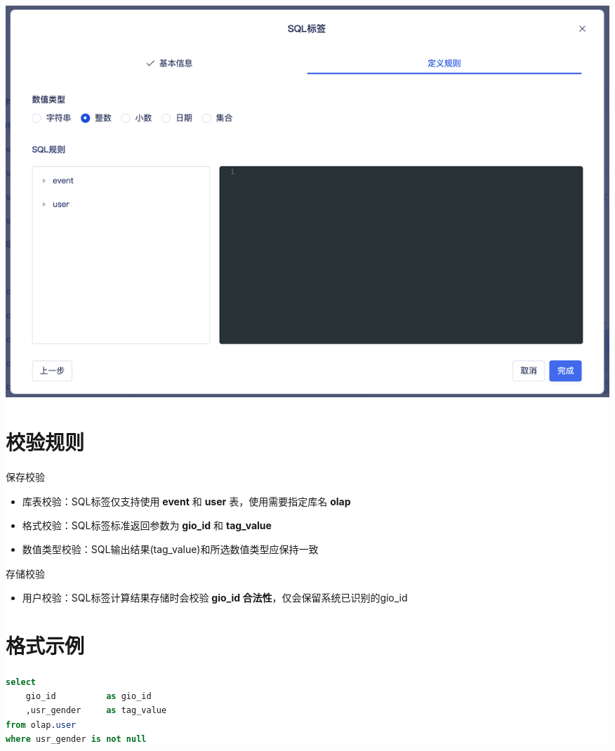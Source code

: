 ![](/img/用户标签-SQL标签.png)

# 校验规则

保存校验

* 库表校验：SQL标签仅支持使用 **event** 和 **user** 表，使用需要指定库名 **olap**

* 格式校验：SQL标签标准返回参数为 **gio_id** 和 **tag_value**

* 数值类型校验：SQL输出结果(tag_value)和所选数值类型应保持一致

存储校验

* 用户校验：SQL标签计算结果存储时会校验 **gio_id 合法性**，仅会保留系统已识别的gio_id

# 格式示例

```sql
select
    gio_id          as gio_id
    ,usr_gender     as tag_value
from olap.user
where usr_gender is not null
```
